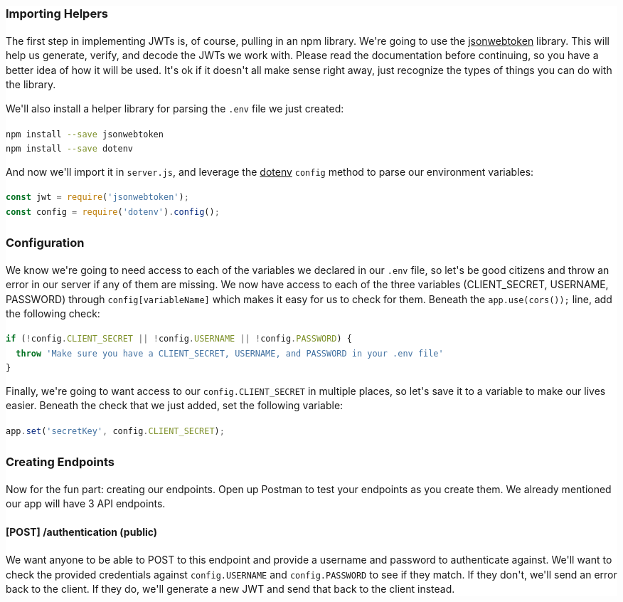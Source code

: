 ### Importing Helpers

The first step in implementing JWTs is, of course, pulling in an npm library. We're going to use the [jsonwebtoken](https://www.npmjs.com/package/jsonwebtoken) library. This will help us generate, verify, and decode the JWTs we work with. Please read the documentation before continuing, so you have a better idea of how it will be used. It's ok if it doesn't all make sense right away, just recognize the types of things you can do with the library.

We'll also install a helper library for parsing the `.env` file we just created:

```bash
npm install --save jsonwebtoken
npm install --save dotenv
```

And now we'll import it in `server.js`, and leverage the [dotenv](https://www.npmjs.com/package/dotenv) `config` method to parse our environment variables:

```javascript
const jwt = require('jsonwebtoken');
const config = require('dotenv').config();
```

### Configuration

We know we're going to need access to each of the variables we declared in our `.env` file, so let's be good citizens and throw an error in our server if any of them are missing. We now have access to each of the three variables (CLIENT_SECRET, USERNAME, PASSWORD) through `config[variableName]` which makes it easy for us to check for them. Beneath the `app.use(cors());` line, add the following check:

```javascript
if (!config.CLIENT_SECRET || !config.USERNAME || !config.PASSWORD) {
  throw 'Make sure you have a CLIENT_SECRET, USERNAME, and PASSWORD in your .env file'
}
```

Finally, we're going to want access to our `config.CLIENT_SECRET` in multiple places, so let's save it to a variable to make our lives easier. Beneath the check that we just added, set the following variable:

```javascript
app.set('secretKey', config.CLIENT_SECRET);
```

### Creating Endpoints

Now for the fun part: creating our endpoints. Open up Postman to test your endpoints as you create them. We already mentioned our app will have 3 API endpoints.

#### [POST] /authentication (public)

We want anyone to be able to POST to this endpoint and provide a username and password to authenticate against. We'll want to check the provided credentials against `config.USERNAME` and `config.PASSWORD` to see if they match. If they don't, we'll send an error back to the client. If they do, we'll generate a new JWT and send that back to the client instead.


[home-component]: /assets/images/lessons/jwts/home-component.png
[admin-component]: /assets/images/lessons/jwts/admin-component.png
[authentication-error]: /assets/images/lessons/jwts/authentication-error.png
[authentication-success]: /assets/images/lessons/jwts/authentication-success.png
[patch-noAuth-success]: /assets/images/lessons/jwts/patch-noAuth-success.png
[patch-error]: /assets/images/lessons/jwts/patch-error.png
[patch-success-body]: /assets/images/lessons/jwts/patch-success-body.png
[patch-success-header]: /assets/images/lessons/jwts/patch-success-header.png